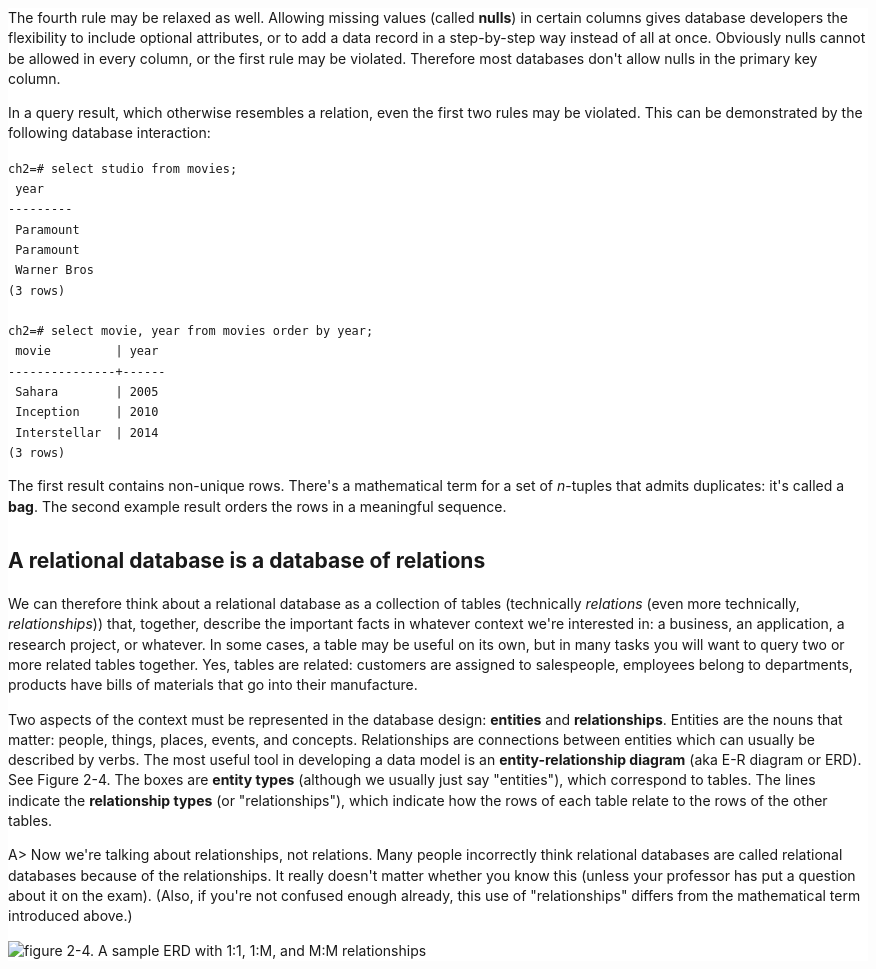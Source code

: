 The fourth rule may be relaxed as well.  Allowing missing values (called **nulls**) in certain columns gives database developers the flexibility to include optional attributes, or to add a data record in a step-by-step way instead of all at once.  Obviously nulls cannot be allowed in every column, or the first rule may be violated.  Therefore most databases don't allow nulls in the primary key column.

In a query result, which otherwise resembles a relation, even the first two rules may be violated.  This can be demonstrated by the following database interaction:

    ch2=# select studio from movies;
     year
    ---------
     Paramount
     Paramount
     Warner Bros
    (3 rows)
    
    ch2=# select movie, year from movies order by year;
     movie         | year
    ---------------+------
     Sahara        | 2005
     Inception     | 2010
     Interstellar  | 2014
    (3 rows)

The first result contains non-unique rows.  There's a mathematical term for a set of *n*-tuples that admits duplicates: it's called a **bag**.  The second example result orders the rows in a meaningful sequence.  

## A relational database is a database of relations

We can therefore think about a relational database as a collection of tables (technically *relations* (even more technically, *relationships*)) that, together, describe the important facts in whatever context we're interested in: a business, an application, a research project, or whatever.  In some cases, a table may be useful on its own, but in many tasks you will want to query two or more related tables together.  Yes, tables are related: customers are assigned to salespeople, employees belong to departments, products have bills of materials that go into their manufacture.

Two aspects of the context must be represented in the database design: **entities** and **relationships**.  Entities are the nouns that matter: people, things, places, events, and concepts.  Relationships are connections between entities which can usually be described by verbs.  The most useful tool in developing a data model is an **entity-relationship diagram** (aka E-R diagram or ERD).  See Figure 2-4.  The boxes are **entity types** (although we usually just say "entities"), which correspond to tables.  The lines indicate the **relationship types** (or "relationships"), which indicate how the rows of each table relate to the rows of the other tables.

A> Now we're talking about relationships, not relations.  Many people incorrectly think relational databases are called relational databases because of the relationships.  It really doesn't matter whether you know this (unless your professor has put a question about it on the exam).  (Also, if you're not confused enough already, this use of "relationships" differs from the mathematical term introduced above.)

![figure 2-4. A sample ERD with 1:1, 1:M, and M:M relationships](/images/2-4erd.png)
